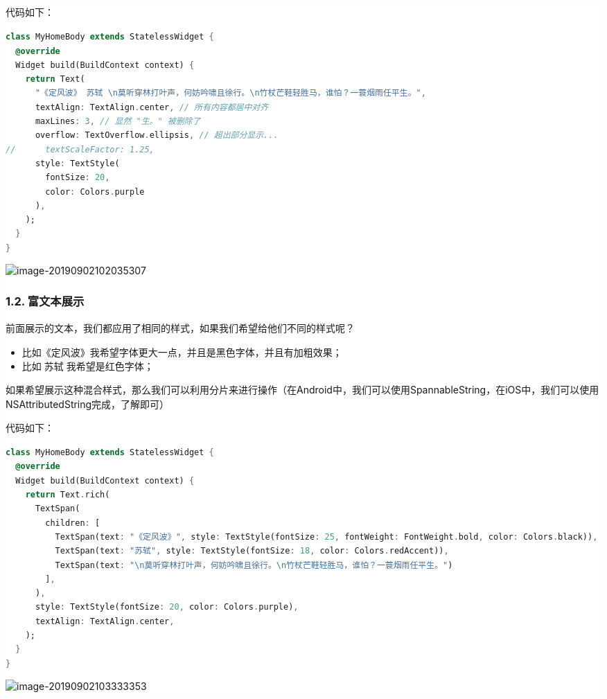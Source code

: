 代码如下：

```dart
class MyHomeBody extends StatelessWidget {
  @override
  Widget build(BuildContext context) {
    return Text(
      "《定风波》 苏轼 \n莫听穿林打叶声，何妨吟啸且徐行。\n竹杖芒鞋轻胜马，谁怕？一蓑烟雨任平生。",
      textAlign: TextAlign.center, // 所有内容都居中对齐
      maxLines: 3, // 显然 "生。" 被删除了
      overflow: TextOverflow.ellipsis, // 超出部分显示...
//      textScaleFactor: 1.25,
      style: TextStyle(
        fontSize: 20,
        color: Colors.purple
      ),
    );
  }
}
```

![image-20190902102035307](https://segmentfault.com/img/remote/1460000020517301)

### 1.2. 富文本展示

前面展示的文本，我们都应用了相同的样式，如果我们希望给他们不同的样式呢？

* 比如《定风波》我希望字体更大一点，并且是黑色字体，并且有加粗效果；
* 比如 苏轼 我希望是红色字体；

如果希望展示这种混合样式，那么我们可以利用分片来进行操作（在Android中，我们可以使用SpannableString，在iOS中，我们可以使用NSAttributedString完成，了解即可）

代码如下：

```dart
class MyHomeBody extends StatelessWidget {
  @override
  Widget build(BuildContext context) {
    return Text.rich(
      TextSpan(
        children: [
          TextSpan(text: "《定风波》", style: TextStyle(fontSize: 25, fontWeight: FontWeight.bold, color: Colors.black)),
          TextSpan(text: "苏轼", style: TextStyle(fontSize: 18, color: Colors.redAccent)),
          TextSpan(text: "\n莫听穿林打叶声，何妨吟啸且徐行。\n竹杖芒鞋轻胜马，谁怕？一蓑烟雨任平生。")
        ],
      ),
      style: TextStyle(fontSize: 20, color: Colors.purple),
      textAlign: TextAlign.center,
    );
  }
}
```

![image-20190902103333353](https://segmentfault.com/img/remote/1460000020517302)
